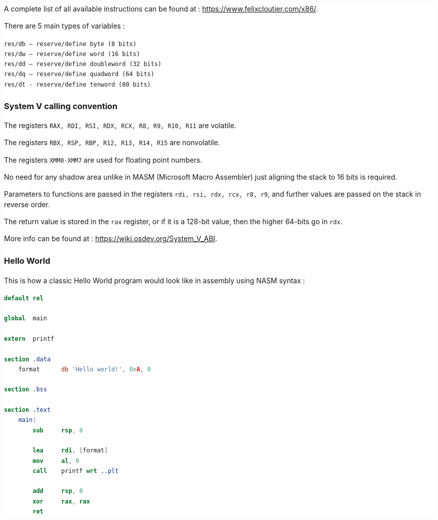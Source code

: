 A complete list of all available instructions can be found at : <https://www.felixcloutier.com/x86/>.

There are 5 main types of variables :

```text
res/db – reserve/define byte (8 bits)
res/dw – reserve/define word (16 bits)
res/dd – reserve/define doubleword (32 bits)
res/dq – reserve/define quadword (64 bits)
res/dt - reserve/define tenword (80 bits)
```

### System V calling convention

The registers `RAX, RDI, RSI, RDX, RCX, R8, R9, R10, R11` are volatile.

The registers `RBX, RSP, RBP, R12, R13, R14, R15` are nonvolatile.

The registers `XMM0-XMM7` are used for floating point numbers.

No need for any shadow area unlike in MASM (Microsoft Macro Assembler) just aligning the stack to 16 bits is required.

Parameters to functions are passed in the registers `rdi, rsi, rdx, rcx, r8, r9`, and further values are passed on the stack in reverse order.

The return value is stored in the `rax` register, or if it is a 128-bit value, then the higher 64-bits go in `rdx`.

More info can be found at : <https://wiki.osdev.org/System_V_ABI>.

### Hello World

This is how a classic Hello World program would look like in assembly using NASM syntax :

```nasm
default rel

global  main

extern  printf

section .data
    format      db 'Hello world!', 0xA, 0

section .bss

section .text
    main:
        sub     rsp, 8

        lea     rdi, [format]
        mov     al, 0
        call    printf wrt ..plt

        add     rsp, 8
        xor     rax, rax
        ret
```
